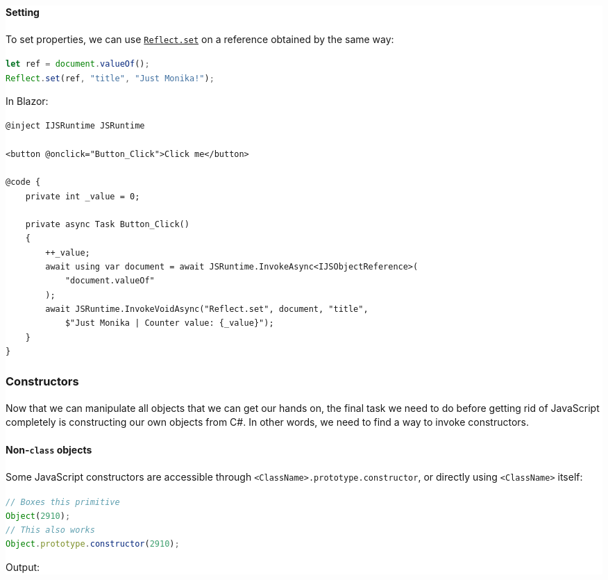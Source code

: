 #### Setting

To set properties, we can use
[`Reflect.set`](https://developer.mozilla.org/en-US/docs/Web/JavaScript/Reference/Global_Objects/Reflect/set)
on a reference obtained by the same way:

```js
let ref = document.valueOf();
Reflect.set(ref, "title", "Just Monika!");
```

In Blazor:

```razor
@inject IJSRuntime JSRuntime

<button @onclick="Button_Click">Click me</button>

@code {
    private int _value = 0;

    private async Task Button_Click()
    {
        ++_value;
        await using var document = await JSRuntime.InvokeAsync<IJSObjectReference>(
            "document.valueOf"
        );
        await JSRuntime.InvokeVoidAsync("Reflect.set", document, "title",
            $"Just Monika | Counter value: {_value}");
    }
}
```

### Constructors

Now that we can manipulate all objects that we can get our hands on, the final task we need to do
before getting rid of JavaScript completely is constructing our own objects from C#. In other words,
we need to find a way to invoke constructors.

#### Non-`class` objects

Some JavaScript constructors are accessible through `<ClassName>.prototype.constructor`, or directly
using `<ClassName>` itself:

```js
// Boxes this primitive
Object(2910);
// This also works
Object.prototype.constructor(2910);
```

Output:
